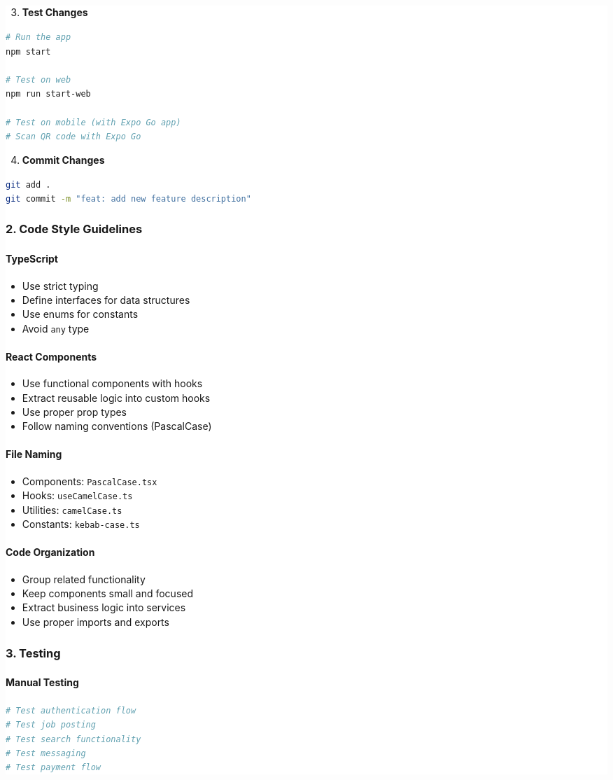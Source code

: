 3. **Test Changes**
```bash
# Run the app
npm start

# Test on web
npm run start-web

# Test on mobile (with Expo Go app)
# Scan QR code with Expo Go
```

4. **Commit Changes**
```bash
git add .
git commit -m "feat: add new feature description"
```

### **2. Code Style Guidelines**

#### **TypeScript**
- Use strict typing
- Define interfaces for data structures
- Use enums for constants
- Avoid `any` type

#### **React Components**
- Use functional components with hooks
- Extract reusable logic into custom hooks
- Use proper prop types
- Follow naming conventions (PascalCase)

#### **File Naming**
- Components: `PascalCase.tsx`
- Hooks: `useCamelCase.ts`
- Utilities: `camelCase.ts`
- Constants: `kebab-case.ts`

#### **Code Organization**
- Group related functionality
- Keep components small and focused
- Extract business logic into services
- Use proper imports and exports

### **3. Testing**

#### **Manual Testing**
```bash
# Test authentication flow
# Test job posting
# Test search functionality
# Test messaging
# Test payment flow
```
